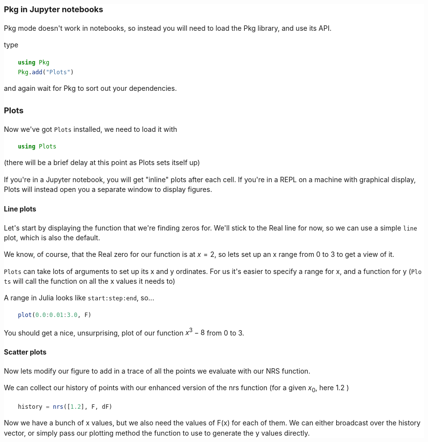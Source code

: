 ### Pkg in Jupyter notebooks

Pkg mode doesn't work in notebooks, so instead you will need to load the Pkg library, and use its API.

type

```julia
    using Pkg
    Pkg.add("Plots")
```

and again wait for Pkg to sort out your dependencies.

### Plots

Now we've got `Plots` installed, we need to load it with

```julia
    using Plots
```

(there will be a brief delay at this point as Plots sets itself up)

If you're in a Jupyter notebook, you will get "inline" plots after each cell. If you're in a REPL on a machine with graphical display, Plots will instead open you a separate window to display figures.

#### Line plots

Let's start by displaying the function that we're finding zeros for.  We'll stick to the Real line for now, so we can use a simple `line` plot, which is also the default.

We know, of course, that the Real zero for our function is at $x = 2$, so lets set up an x range from 0 to 3 to get a view of it.

`Plots` can take lots of arguments to set up its x and y ordinates. For us it's easier to specify a range for x, and a function for y (`Plots` will call the function on all the x values it needs to)

A range in Julia looks like `start:step:end`, so...

```julia
    plot(0.0:0.01:3.0, F)
```

You should get a nice, unsurprising, plot of our function $x^3 - 8$ from 0 to 3.

#### Scatter plots

Now lets modify our figure to add in a trace of all the points we evaluate with our NRS function.

We can collect our history of points with our enhanced version of the nrs function (for a given $x_0$, here $1.2$ )

```julia
    history = nrs([1.2], F, dF)
```

Now we have a bunch of x values, but we also need the values of F(x) for each of them. We can either broadcast over the history vector, or simply pass our plotting method the function to use to generate the y values directly.


[^1]: Technically, these functions may not be as fast as they could be, as the constant 8 will not always have the same type as the value x passed to F (or dF).